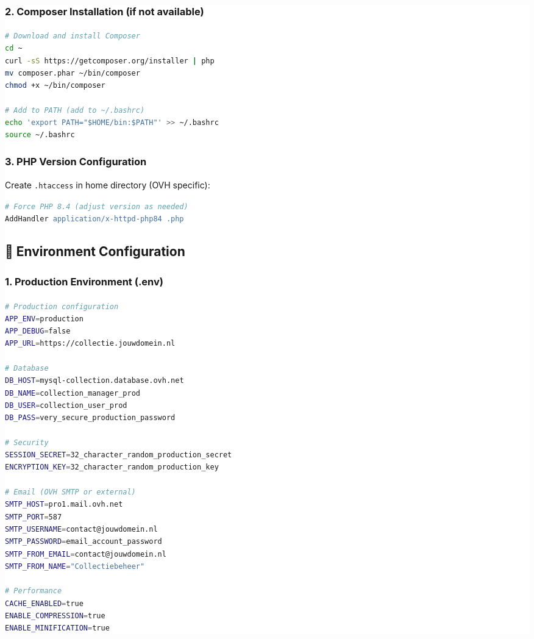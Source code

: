 ### 2. Composer Installation (if not available)
```bash
# Download and install Composer
cd ~
curl -sS https://getcomposer.org/installer | php
mv composer.phar ~/bin/composer
chmod +x ~/bin/composer

# Add to PATH (add to ~/.bashrc)
echo 'export PATH="$HOME/bin:$PATH"' >> ~/.bashrc
source ~/.bashrc
```

### 3. PHP Version Configuration
Create `.htaccess` in home directory (OVH specific):
```apache
# Force PHP 8.4 (adjust version as needed)
AddHandler application/x-httpd-php84 .php
```

## 📁 Environment Configuration

### 1. Production Environment (.env)
```bash
# Production configuration
APP_ENV=production
APP_DEBUG=false
APP_URL=https://collectie.jouwdomein.nl

# Database
DB_HOST=mysql-collection.database.ovh.net
DB_NAME=collection_manager_prod
DB_USER=collection_user_prod
DB_PASS=very_secure_production_password

# Security
SESSION_SECRET=32_character_random_production_secret
ENCRYPTION_KEY=32_character_random_production_key

# Email (OVH SMTP or external)
SMTP_HOST=pro1.mail.ovh.net
SMTP_PORT=587
SMTP_USERNAME=contact@jouwdomein.nl
SMTP_PASSWORD=email_account_password
SMTP_FROM_EMAIL=contact@jouwdomein.nl
SMTP_FROM_NAME="Collectiebeheer"

# Performance
CACHE_ENABLED=true
ENABLE_COMPRESSION=true
ENABLE_MINIFICATION=true
```
